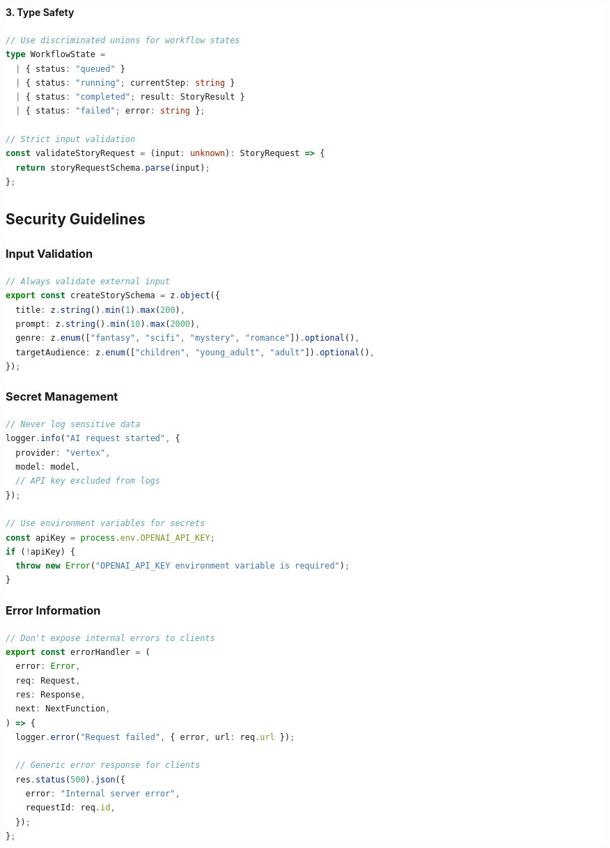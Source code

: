 #### 3. Type Safety

```typescript
// Use discriminated unions for workflow states
type WorkflowState =
  | { status: "queued" }
  | { status: "running"; currentStep: string }
  | { status: "completed"; result: StoryResult }
  | { status: "failed"; error: string };

// Strict input validation
const validateStoryRequest = (input: unknown): StoryRequest => {
  return storyRequestSchema.parse(input);
};
```

## Security Guidelines

### Input Validation

```typescript
// Always validate external input
export const createStorySchema = z.object({
  title: z.string().min(1).max(200),
  prompt: z.string().min(10).max(2000),
  genre: z.enum(["fantasy", "scifi", "mystery", "romance"]).optional(),
  targetAudience: z.enum(["children", "young_adult", "adult"]).optional(),
});
```

### Secret Management

```typescript
// Never log sensitive data
logger.info("AI request started", {
  provider: "vertex",
  model: model,
  // API key excluded from logs
});

// Use environment variables for secrets
const apiKey = process.env.OPENAI_API_KEY;
if (!apiKey) {
  throw new Error("OPENAI_API_KEY environment variable is required");
}
```

### Error Information

```typescript
// Don't expose internal errors to clients
export const errorHandler = (
  error: Error,
  req: Request,
  res: Response,
  next: NextFunction,
) => {
  logger.error("Request failed", { error, url: req.url });

  // Generic error response for clients
  res.status(500).json({
    error: "Internal server error",
    requestId: req.id,
  });
};
```